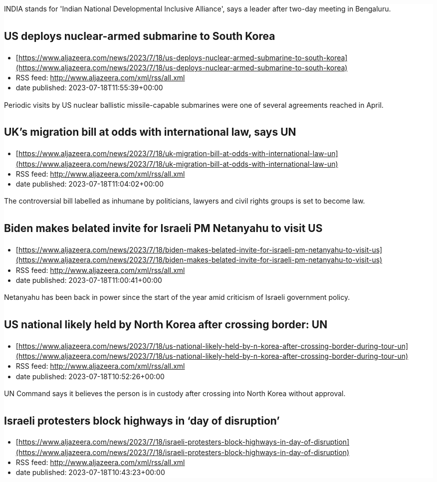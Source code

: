 INDIA stands for &#039;Indian National Developmental Inclusive Alliance&#039;, says a leader after two-day meeting in Bengaluru.

## US deploys nuclear-armed submarine to South Korea
 - [https://www.aljazeera.com/news/2023/7/18/us-deploys-nuclear-armed-submarine-to-south-korea](https://www.aljazeera.com/news/2023/7/18/us-deploys-nuclear-armed-submarine-to-south-korea)
 - RSS feed: http://www.aljazeera.com/xml/rss/all.xml
 - date published: 2023-07-18T11:55:39+00:00

Periodic visits by US nuclear ballistic missile-capable submarines were one of several agreements reached in April.

## UK’s migration bill at odds with international law, says UN
 - [https://www.aljazeera.com/news/2023/7/18/uk-migration-bill-at-odds-with-international-law-un](https://www.aljazeera.com/news/2023/7/18/uk-migration-bill-at-odds-with-international-law-un)
 - RSS feed: http://www.aljazeera.com/xml/rss/all.xml
 - date published: 2023-07-18T11:04:02+00:00

The controversial bill labelled as inhumane by politicians, lawyers and civil rights groups is set to become law.

## Biden makes belated invite for Israeli PM Netanyahu to visit US
 - [https://www.aljazeera.com/news/2023/7/18/biden-makes-belated-invite-for-israeli-pm-netanyahu-to-visit-us](https://www.aljazeera.com/news/2023/7/18/biden-makes-belated-invite-for-israeli-pm-netanyahu-to-visit-us)
 - RSS feed: http://www.aljazeera.com/xml/rss/all.xml
 - date published: 2023-07-18T11:00:41+00:00

Netanyahu has been back in power since the start of the year amid criticism of Israeli government policy.

## US national likely held by North Korea after crossing border: UN
 - [https://www.aljazeera.com/news/2023/7/18/us-national-likely-held-by-n-korea-after-crossing-border-during-tour-un](https://www.aljazeera.com/news/2023/7/18/us-national-likely-held-by-n-korea-after-crossing-border-during-tour-un)
 - RSS feed: http://www.aljazeera.com/xml/rss/all.xml
 - date published: 2023-07-18T10:52:26+00:00

UN Command says it believes the person is in custody after crossing into North Korea without approval.

## Israeli protesters block highways in ‘day of disruption’
 - [https://www.aljazeera.com/news/2023/7/18/israeli-protesters-block-highways-in-day-of-disruption](https://www.aljazeera.com/news/2023/7/18/israeli-protesters-block-highways-in-day-of-disruption)
 - RSS feed: http://www.aljazeera.com/xml/rss/all.xml
 - date published: 2023-07-18T10:43:23+00:00
